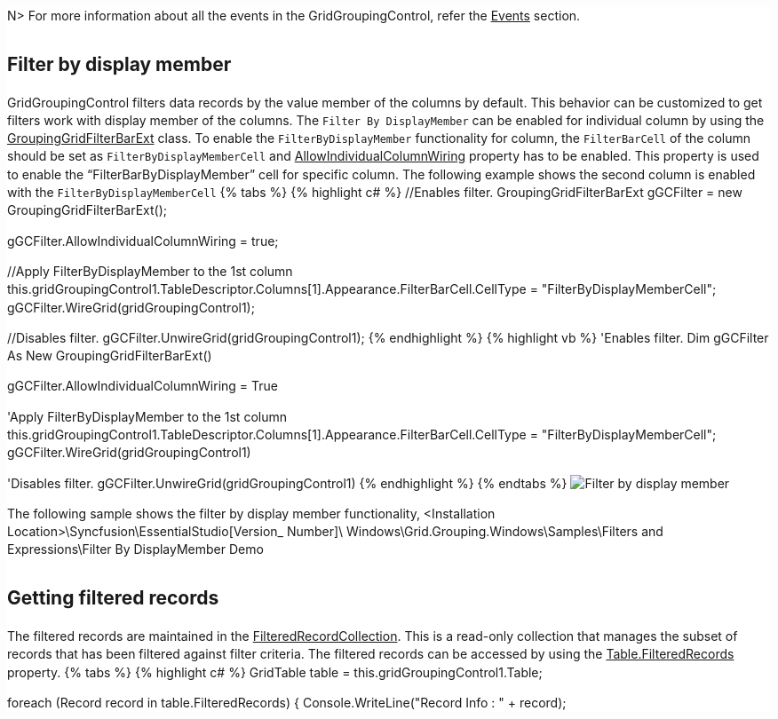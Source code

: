N> For more information about all the events in the GridGroupingControl, refer the [Events](https://help.syncfusion.com/windowsforms/gridgrouping/events) section.

## Filter by display member
GridGroupingControl filters data records by the value member of the columns by default. This behavior can be customized to get filters work with display member of the columns.
The `Filter By DisplayMember` can be enabled for individual column by using the [GroupingGridFilterBarExt](https://help.syncfusion.com/cr/windowsforms/Syncfusion.GridHelperClasses.GroupingGridFilterBarExt.html) class.
To enable the `FilterByDisplayMember`	functionality for column, the `FilterBarCell` of the column should be set as `FilterByDisplayMemberCell` and [AllowIndividualColumnWiring](https://help.syncfusion.com/cr/windowsforms/Syncfusion.GridHelperClasses.GroupingGridFilterBarExt.html#Syncfusion_GridHelperClasses_GroupingGridFilterBarExt_AllowIndividualColumnWiring) property has to be enabled. This property is used to enable the “FilterBarByDisplayMember” cell for specific column.
The following example shows the second column is enabled with the `FilterByDisplayMemberCell`
{% tabs %}
{% highlight c# %}
//Enables filter.
GroupingGridFilterBarExt gGCFilter = new GroupingGridFilterBarExt();

gGCFilter.AllowIndividualColumnWiring = true;

//Apply FilterByDisplayMember to the 1st column           
this.gridGroupingControl1.TableDescriptor.Columns[1].Appearance.FilterBarCell.CellType = "FilterByDisplayMemberCell";
gGCFilter.WireGrid(gridGroupingControl1);

//Disables filter.
gGCFilter.UnwireGrid(gridGroupingControl1);
{% endhighlight %}
{% highlight vb %}
'Enables filter.
Dim gGCFilter As New GroupingGridFilterBarExt()

gGCFilter.AllowIndividualColumnWiring = True

'Apply FilterByDisplayMember to the 1st column
this.gridGroupingControl1.TableDescriptor.Columns[1].Appearance.FilterBarCell.CellType = "FilterByDisplayMemberCell";
gGCFilter.WireGrid(gridGroupingControl1)

'Disables filter.
gGCFilter.UnwireGrid(gridGroupingControl1)
{% endhighlight %}
{% endtabs %}
![Filter by display member](Filtering_images/Filtering_img26.png)

The following sample shows the filter by display member functionality,
&lt;Installation Location&gt;\Syncfusion\EssentialStudio\[Version_ Number]\ Windows\Grid.Grouping.Windows\Samples\Filters and Expressions\Filter By DisplayMember Demo

## Getting filtered records
The filtered records are maintained in the [FilteredRecordCollection](https://help.syncfusion.com/cr/windowsforms/Syncfusion.Grouping.FilteredRecordsInTableCollection.html). This is a read-only collection that manages the subset of records that has been filtered against filter criteria. 
The filtered records can be accessed by using the [Table.FilteredRecords](https://help.syncfusion.com/cr/windowsforms/Syncfusion.Grouping.Table.html#Syncfusion_Grouping_Table_FilteredRecords) property.
{% tabs %}
{% highlight c# %}
GridTable table = this.gridGroupingControl1.Table;

foreach (Record record in table.FilteredRecords)
{
    Console.WriteLine("Record Info : " + record);